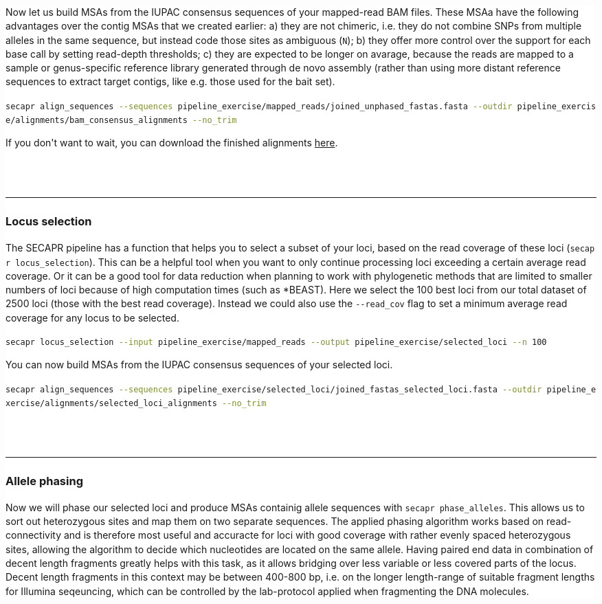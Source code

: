 
Now let us build MSAs from the IUPAC consensus sequences of your mapped-read BAM files. These MSAa have the following advantages over the contig MSAs that we created earlier: a) they are not chimeric, i.e. they do not combine SNPs from multiple alleles in the same sequence, but instead code those sites as ambiguous (`N`); b) they offer more control over the support for each base call by setting read-depth thresholds; c) they are expected to be longer on avarage, because the reads are mapped to a sample or genus-specific reference library generated through de novo assembly (rather than using more distant reference sequences to extract target contigs, like e.g. those used for the bait set).

```bash
secapr align_sequences --sequences pipeline_exercise/mapped_reads/joined_unphased_fastas.fasta --outdir pipeline_exercise/alignments/bam_consensus_alignments --no_trim
```

If you don't want to wait, you can download the finished alignments [here](https://drive.google.com/file/d/1Vn4-h5XiVjQgLvbOtlp65bZd1W1cyZOz/view?usp=sharing).

<br>
<br>

___

### Locus selection

The SECAPR pipeline has a function that helps you to select a subset of your loci, based on the read coverage of these loci (`secapr locus_selection`). This can be a helpful tool when you want to only continue processing loci exceeding a certain average read coverage. Or it can be a good tool for data reduction when planning to work with phylogenetic methods that are limited to smaller numbers of loci because of high computation times (such as *BEAST). Here we select the 100 best loci from our total dataset of 2500 loci (those with the best read coverage). Instead we could also use the `--read_cov` flag to set a minimum average read coverage for any locus to be selected.

```bash
secapr locus_selection --input pipeline_exercise/mapped_reads --output pipeline_exercise/selected_loci --n 100
```

You can now build MSAs from the IUPAC consensus sequences of your selected loci.

```bash
secapr align_sequences --sequences pipeline_exercise/selected_loci/joined_fastas_selected_loci.fasta --outdir pipeline_exercise/alignments/selected_loci_alignments --no_trim
```

<br>
<br>

___

### Allele phasing

Now we will phase our selected loci and produce MSAs containig allele sequences with `secapr phase_alleles`. This allows us to sort out heterozygous sites and map them on two separate sequences. The applied phasing algorithm works based on read-connectivity and is therefore most useful and accuracte for loci with good coverage with rather evenly spaced heterozygous sites, allowing the algorithm to decide which nucleotides are located on the same allele. Having paired end data in combination of decent length fragments greatly helps with this task, as it allows bridging over less variable or less covered parts of the locus. Decent length fragments in this context may be between 400-800 bp, i.e. on the longer length-range of suitable fragment lengths for Illumina seqeuncing, which can be controlled by the lab-protocol applied when fragmenting the DNA molecules.
